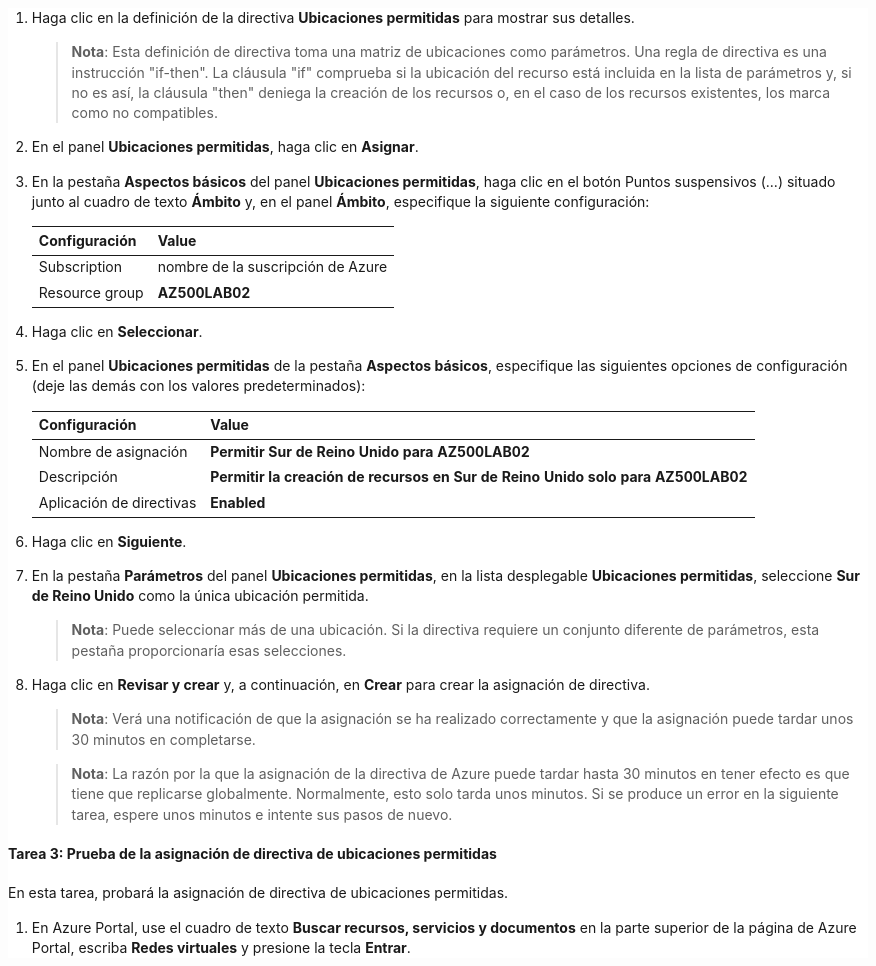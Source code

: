 1. Haga clic en la definición de la directiva **Ubicaciones permitidas** para mostrar sus detalles. 

   >**Nota**: Esta definición de directiva toma una matriz de ubicaciones como parámetros. Una regla de directiva es una instrucción "if-then". La cláusula "if" comprueba si la ubicación del recurso está incluida en la lista de parámetros y, si no es así, la cláusula "then" deniega la creación de los recursos o, en el caso de los recursos existentes, los marca como no compatibles.

1. En el panel **Ubicaciones permitidas**, haga clic en **Asignar**.

1. En la pestaña **Aspectos básicos** del panel **Ubicaciones permitidas**, haga clic en el botón Puntos suspensivos (...) situado junto al cuadro de texto **Ámbito** y, en el panel **Ámbito**, especifique la siguiente configuración:

   |Configuración|Value|
   |---|---|
   |Subscription|nombre de la suscripción de Azure|
   |Resource group|**AZ500LAB02**|

1. Haga clic en **Seleccionar**.

1. En el panel **Ubicaciones permitidas** de la pestaña **Aspectos básicos**, especifique las siguientes opciones de configuración (deje las demás con los valores predeterminados):

   |Configuración|Value|
   |---|---|
   |Nombre de asignación|**Permitir Sur de Reino Unido para AZ500LAB02**|
   |Descripción|**Permitir la creación de recursos en Sur de Reino Unido solo para AZ500LAB02**|
   |Aplicación de directivas|**Enabled**|

1. Haga clic en **Siguiente**.

1. En la pestaña **Parámetros** del panel **Ubicaciones permitidas**, en la lista desplegable **Ubicaciones permitidas**, seleccione **Sur de Reino Unido** como la única ubicación permitida. 

   >**Nota**: Puede seleccionar más de una ubicación. Si la directiva requiere un conjunto diferente de parámetros, esta pestaña proporcionaría esas selecciones. 

1. Haga clic en **Revisar y crear** y, a continuación, en **Crear** para crear la asignación de directiva. 

   >**Nota**: Verá una notificación de que la asignación se ha realizado correctamente y que la asignación puede tardar unos 30 minutos en completarse.

   >**Nota**: La razón por la que la asignación de la directiva de Azure puede tardar hasta 30 minutos en tener efecto es que tiene que replicarse globalmente. Normalmente, esto solo tarda unos minutos.  Si se produce un error en la siguiente tarea, espere unos minutos e intente sus pasos de nuevo.

#### <a name="task-3-test-the-allowed-locations-policy-assignment"></a>Tarea 3: Prueba de la asignación de directiva de ubicaciones permitidas

En esta tarea, probará la asignación de directiva de ubicaciones permitidas. 

1. En Azure Portal, use el cuadro de texto **Buscar recursos, servicios y documentos** en la parte superior de la página de Azure Portal, escriba **Redes virtuales** y presione la tecla **Entrar**.

